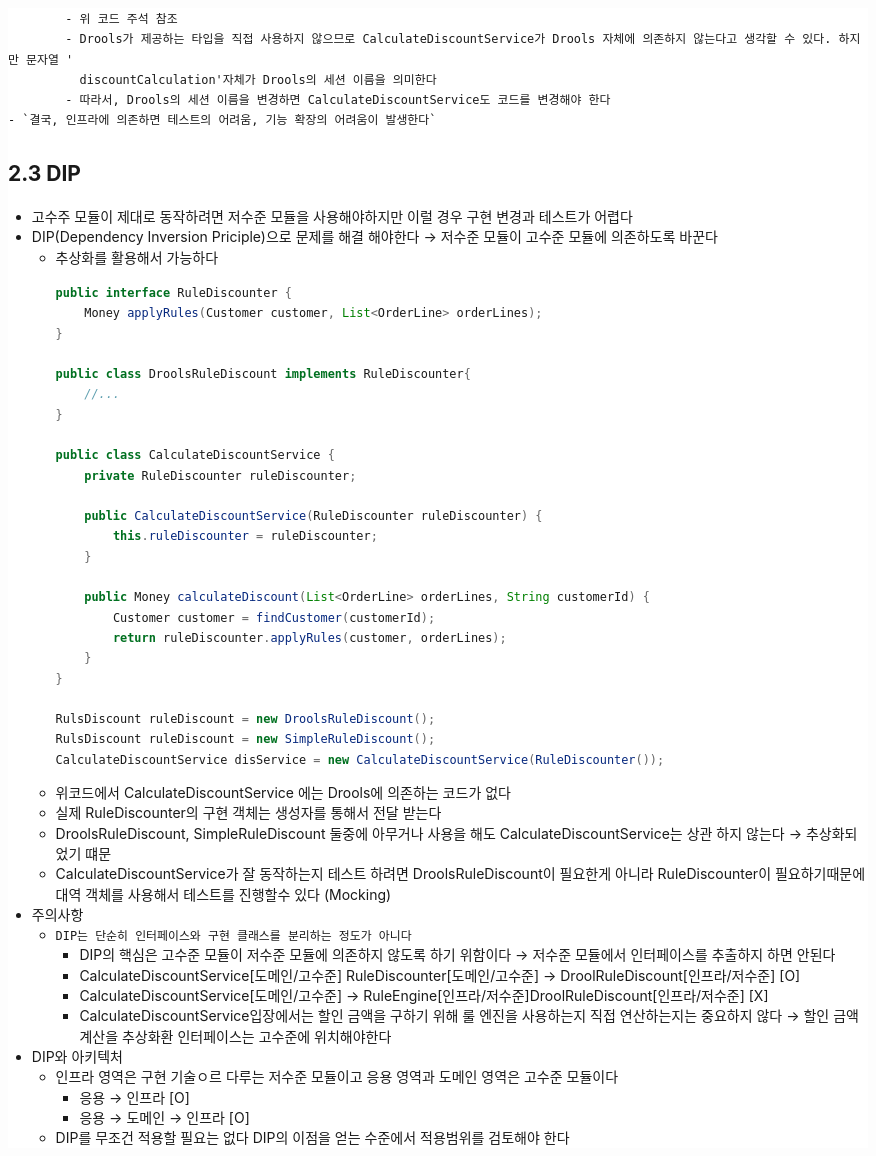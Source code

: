             - 위 코드 주석 참조
            - Drools가 제공하는 타입을 직접 사용하지 않으므로 CalculateDiscountService가 Drools 자체에 의존하지 않는다고 생각할 수 있다. 하지만 문자열 '
              discountCalculation'자체가 Drools의 세션 이름을 의미한다
            - 따라서, Drools의 세션 이름을 변경하면 CalculateDiscountService도 코드를 변경해야 한다
    - `결국, 인프라에 의존하면 테스트의 어려움, 기능 확장의 어려움이 발생한다`

## 2.3 DIP

- 고수주 모듈이 제대로 동작하려면 저수준 모듈을 사용해야하지만 이럴 경우 구현 변경과 테스트가 어렵다
- DIP(Dependency Inversion Priciple)으로 문제를 해결 해야한다 &rarr; 저수준 모듈이 고수준 모듈에 의존하도록 바꾼다
    - 추상화를 활용해서 가능하다
      ```java
      public interface RuleDiscounter {
          Money applyRules(Customer customer, List<OrderLine> orderLines);
      }
      
      public class DroolsRuleDiscount implements RuleDiscounter{
          //...
      }
      
      public class CalculateDiscountService {
          private RuleDiscounter ruleDiscounter;
      
          public CalculateDiscountService(RuleDiscounter ruleDiscounter) {
              this.ruleDiscounter = ruleDiscounter;
          }
      
          public Money calculateDiscount(List<OrderLine> orderLines, String customerId) {
              Customer customer = findCustomer(customerId);
              return ruleDiscounter.applyRules(customer, orderLines);
          }
      }
      
      RulsDiscount ruleDiscount = new DroolsRuleDiscount(); 
      RulsDiscount ruleDiscount = new SimpleRuleDiscount(); 
      CalculateDiscountService disService = new CalculateDiscountService(RuleDiscounter());
      ```
    - 위코드에서 CalculateDiscountService 에는 Drools에 의존하는 코드가 없다
    - 실제 RuleDiscounter의 구현 객체는 생성자를 통해서 전달 받는다
    - DroolsRuleDiscount, SimpleRuleDiscount 둘중에 아무거나 사용을 해도 CalculateDiscountService는 상관 하지 않는다 &rarr; 추상화되었기 떄문
    - CalculateDiscountService가 잘 동작하는지 테스트 하려면 DroolsRuleDiscount이 필요한게 아니라 RuleDiscounter이 필요하기때문에 대역 객체를 사용해서 테스트를
      진행할수 있다 (Mocking)
- 주의사항
    - `DIP는 단순히 인터페이스와 구현 클래스를 분리하는 정도가 아니다`
        - DIP의 핵심은 고수준 모듈이 저수준 모듈에 의존하지 않도록 하기 위함이다 &rarr; 저수준 모듈에서 인터페이스를 추출하지 하면 안된다
        - CalculateDiscountService[도메인/고수준] RuleDiscounter[도메인/고수준] &rarr; DroolRuleDiscount[인프라/저수준] [O]
        - CalculateDiscountService[도메인/고수준] &rarr; RuleEngine[인프라/저수준]DroolRuleDiscount[인프라/저수준] [X]
        - CalculateDiscountService입장에서는 할인 금액을 구하기 위해 룰 엔진을 사용하는지 직접 연산하는지는 중요하지 않다 &rarr; 할인 금액 계산을 추상화환 인터페이스는 고수준에
          위치해야한다
- DIP와 아키텍처
    - 인프라 영역은 구현 기술ㅇ르 다루는 저수준 모듈이고 응용 영역과 도메인 영역은 고수준 모듈이다
        - 응용 &rarr; 인프라 [O]
        - 응용 &rarr; 도메인 &rarr; 인프라 [O]
    - DIP를 무조건 적용할 필요는 없다 DIP의 이점을 얻는 수준에서 적용범위를 검토해야 한다
